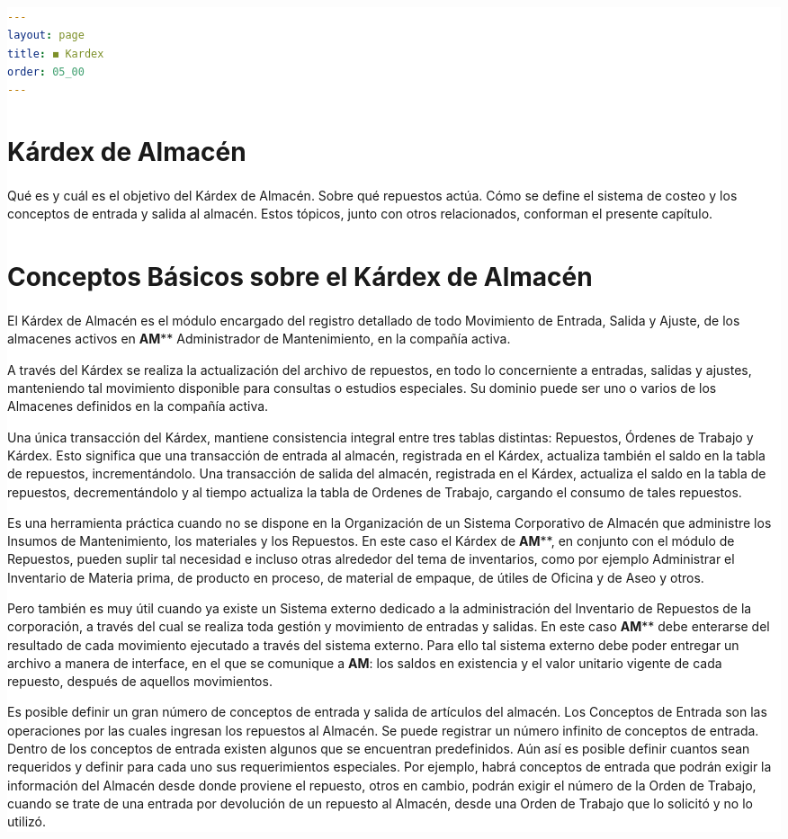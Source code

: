 ```yaml
---
layout: page
title: ◼ Kardex
order: 05_00
---
```

# Kárdex de Almacén

Qué es y cuál es el objetivo del Kárdex de Almacén.  Sobre qué repuestos actúa.  Cómo se define el sistema de costeo y los conceptos de entrada y salida al almacén. Estos tópicos, junto con otros relacionados,  conforman el presente capítulo.

# Conceptos Básicos sobre el Kárdex de Almacén

El Kárdex de Almacén es el módulo encargado del registro detallado de todo  Movimiento de Entrada, Salida y Ajuste, de los almacenes activos en **AM**** Administrador de Mantenimiento, en la compañía activa.

A  través del  Kárdex  se  realiza la  actualización  del  archivo de  repuestos,  en  todo  lo concerniente  a   entradas,   salidas y ajustes,   manteniendo   tal   movimiento disponible para consultas o estudios especiales. Su dominio puede ser uno o varios de los Almacenes definidos en la compañía activa.

Una  única  transacción  del  Kárdex,  mantiene  consistencia  integral  entre  tres   tablas distintas: Repuestos, Órdenes de Trabajo y Kárdex. Esto significa que una  transacción de entrada al  almacén,  registrada en el  Kárdex,  actualiza también el  saldo en la  tabla  de repuestos,  incrementándolo.  Una  transacción  de  salida  del  almacén,  registrada  en  el Kárdex, actualiza el saldo en la tabla de repuestos, decrementándolo y al tiempo actualiza la tabla de Ordenes de Trabajo, cargando el consumo de tales repuestos.

Es  una  herramienta práctica  cuando no  se  dispone  en  la  Organización de  un  Sistema Corporativo de Almacén que administre los Insumos de Mantenimiento, los materiales y los Repuestos. En este caso el Kárdex de **AM****, en conjunto con el  módulo de Repuestos, pueden suplir tal necesidad e incluso otras alrededor del tema  de inventarios, como por ejemplo Administrar el Inventario de Materia prima, de producto en proceso, de material de empaque, de útiles de Oficina y de Aseo y otros.

Pero   también   es   muy   útil   cuando   ya   existe   un   Sistema   externo   dedicado   a   la administración del Inventario de Repuestos de la corporación, a través del cual se  realiza toda gestión y movimiento de entradas y salidas. En este caso **AM**** debe  enterarse del resultado de   cada movimiento ejecutado a través del   sistema  externo.	Para ello  tal sistema  externo  debe  poder  entregar  un  archivo  a  manera  de  interface,  en  el  que  se comunique a **AM**: los saldos en existencia y el valor unitario vigente de  cada  repuesto, después de aquellos movimientos.

Es  posible  definir  un  gran  número  de  conceptos  de  entrada  y  salida  de  artículos  del almacén.  Los  Conceptos de  Entrada  son  las  operaciones por  las  cuales  ingresan los repuestos al  Almacén. Se  puede registrar un  número infinito de  conceptos de  entrada. Dentro de los conceptos de entrada existen algunos que se  encuentran predefinidos. Aún así es posible definir cuantos sean requeridos y definir  para cada uno sus requerimientos especiales. Por ejemplo, habrá conceptos de  entrada que podrán exigir la información del Almacén desde donde proviene el repuesto, otros en cambio, podrán  exigir  el  número de  la  Orden  de  Trabajo,  cuando  se  trate  de  una entrada  por devolución de un repuesto al Almacén, desde una Orden de Trabajo que lo solicitó y no lo utilizó.
